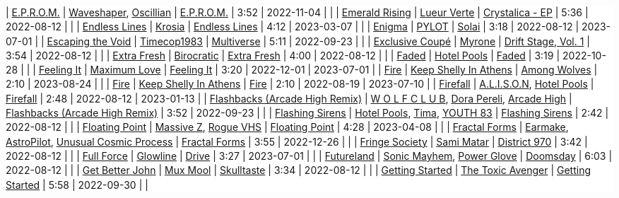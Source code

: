 | [E.P.R.O.M.](https://open.spotify.com/track/7k1ULNLWrAyRJy0ZRbBILq) | [Waveshaper](https://open.spotify.com/artist/4N55TE3vFODMR4BX5B9fnM), [Oscillian](https://open.spotify.com/artist/6bNpZ2lr2qhlpEtDrimoI7) | [E.P.R.O.M.](https://open.spotify.com/album/5keuEvutmfqj8DNbcnoiZS) | 3:52 | 2022-11-04 |  |
| [Emerald Rising](https://open.spotify.com/track/7lUNro5GwphA1CIq620wlc) | [Lueur Verte](https://open.spotify.com/artist/236Oy3MFNzz5zbBwowuxlW) | [Crystalica - EP](https://open.spotify.com/album/3uSmnYqAXeS13BFvkQbG0w) | 5:36 | 2022-08-12 |  |
| [Endless Lines](https://open.spotify.com/track/5VyjYh1xSRY08srq7TKQme) | [Krosia](https://open.spotify.com/artist/3DMRmCWZFPz3IX8LUgoLVb) | [Endless Lines](https://open.spotify.com/album/4BDIAcy8a1R31qcuEdNh3u) | 4:12 | 2023-03-07 |  |
| [Enigma](https://open.spotify.com/track/1i3F8GA8NrSkvUi7LSkacK) | [PYLOT](https://open.spotify.com/artist/3ZLe7OttXFn3JOPVZ9Vrr0) | [Solai](https://open.spotify.com/album/1bYzU5vcNDHjnsJIpBtPvf) | 3:18 | 2022-08-12 | 2023-07-01 |
| [Escaping the Void](https://open.spotify.com/track/67oYdAby38ElzDhS6S7mWN) | [Timecop1983](https://open.spotify.com/artist/6zrgIu0skCCFS7Ke9xOj1r) | [Multiverse](https://open.spotify.com/album/3YoxddtXSFXuu2eP6ueosY) | 5:11 | 2022-09-23 |  |
| [Exclusive Coupé](https://open.spotify.com/track/6toSPIat9OCEXJbh7KgJce) | [Myrone](https://open.spotify.com/artist/36pSrxZllYXcKEeyUqnXTX) | [Drift Stage, Vol. 1](https://open.spotify.com/album/0liuIOHGMTLVNIVJ4ZCXnY) | 3:54 | 2022-08-12 |  |
| [Extra Fresh](https://open.spotify.com/track/7vudKlxsBVvFgyQeXh4ymn) | [Birocratic](https://open.spotify.com/artist/60b7IDlGflg5lgyfEGf9yB) | [Extra Fresh](https://open.spotify.com/album/572qUxNAk5ZHOU0hfqtkfd) | 4:00 | 2022-08-12 |  |
| [Faded](https://open.spotify.com/track/7hBhvWoutyueUsCOjz6FZa) | [Hotel Pools](https://open.spotify.com/artist/5bQ1u5yLlL2WZv49doSgRz) | [Faded](https://open.spotify.com/album/4qVesAkDopkAbgW15jedIe) | 3:19 | 2022-10-28 |  |
| [Feeling It](https://open.spotify.com/track/3h45GAnateHR2KnCiZYOQA) | [Maximum Love](https://open.spotify.com/artist/6iDI0sHLIeFIkZk6BKJBVQ) | [Feeling It](https://open.spotify.com/album/0A2F4dtZP2YcS85ZBIrXVp) | 3:20 | 2022-12-01 | 2023-07-01 |
| [Fire](https://open.spotify.com/track/2S1pXtETDouy0erB6fKQ3E) | [Keep Shelly In Athens](https://open.spotify.com/artist/15cJEqQvfVczJK2DVdY6DV) | [Among Wolves](https://open.spotify.com/album/1mhuy869BxmT6A2gVXr35i) | 2:10 | 2023-08-24 |  |
| [Fire](https://open.spotify.com/track/6Uy4OXL04NfdM0DxM1m5Ww) | [Keep Shelly In Athens](https://open.spotify.com/artist/15cJEqQvfVczJK2DVdY6DV) | [Fire](https://open.spotify.com/album/2aCUF9UpKcXuWleXjgasXW) | 2:10 | 2022-08-19 | 2023-07-10 |
| [Firefall](https://open.spotify.com/track/0T01wlTfTkUZNGEDBVUfaC) | [A.L.I.S.O.N](https://open.spotify.com/artist/3gi5McAv9c0qTjJ5jSmbL0), [Hotel Pools](https://open.spotify.com/artist/5bQ1u5yLlL2WZv49doSgRz) | [Firefall](https://open.spotify.com/album/00Tng0eDtbtLgpoc2i3i8L) | 2:48 | 2022-08-12 | 2023-01-13 |
| [Flashbacks (Arcade High Remix)](https://open.spotify.com/track/0O2nbGHwYceYAnwT3mV0ZY) | [W O L F C L U B](https://open.spotify.com/artist/4dCDYKtFTMnKCI9PvEwMQX), [Dora Pereli](https://open.spotify.com/artist/4bExAkknCNKbPxTFkSe7uC), [Arcade High](https://open.spotify.com/artist/7fVPo8qWQK1quywHw9kMdI) | [Flashbacks (Arcade High Remix)](https://open.spotify.com/album/26Tng1aHqxHkbmhiRf11yT) | 3:52 | 2022-09-23 |  |
| [Flashing Sirens](https://open.spotify.com/track/2Qo0EdObfe4sCsiR7grstZ) | [Hotel Pools](https://open.spotify.com/artist/5bQ1u5yLlL2WZv49doSgRz), [Tima](https://open.spotify.com/artist/1rDy96MTvvmWDAbIg6B6o4), [YOUTH 83](https://open.spotify.com/artist/5Yn2L5pqTDEymWBHXfor7f) | [Flashing Sirens](https://open.spotify.com/album/4bNmE4x4vOL6oY32I33dvf) | 2:42 | 2022-08-12 |  |
| [Floating Point](https://open.spotify.com/track/74to5kEhZdvStCc9bS9hSG) | [Massive Z](https://open.spotify.com/artist/0h2KwV1qVRmGgMwVJig5Gv), [Rogue VHS](https://open.spotify.com/artist/55DhV9I8VahoWvpa3QMPP5) | [Floating Point](https://open.spotify.com/album/5wjAYZF4Qns8OBlycPcccu) | 4:28 | 2023-04-08 |  |
| [Fractal Forms](https://open.spotify.com/track/63ad26ATXX70Ra2GxCPvvx) | [Earmake](https://open.spotify.com/artist/03wVieMf0FnJdDsHNVArlC), [AstroPilot](https://open.spotify.com/artist/2z658O7sY52T18CIOqUcws), [Unusual Cosmic Process](https://open.spotify.com/artist/37oPFegoFXsfDNMdVOASlT) | [Fractal Forms](https://open.spotify.com/album/7yhSFo6FnhnmWjjJc98do6) | 3:55 | 2022-12-26 |  |
| [Fringe Society](https://open.spotify.com/track/6HXVNP9mGsbTKG6ovKLzcH) | [Sami Matar](https://open.spotify.com/artist/7ijAT5OUQFiBr68fogQHx1) | [District 970](https://open.spotify.com/album/73BbOuK29VLWmFXDVSWqWd) | 3:42 | 2022-08-12 |  |
| [Full Force](https://open.spotify.com/track/3SA3kgjY0RwgOMpuapcrte) | [Glowline](https://open.spotify.com/artist/5O5Al4ErSslplYN5lH8tXs) | [Drive](https://open.spotify.com/album/06xszmQDKX7RjtOt5Xq4Kv) | 3:27 | 2023-07-01 |  |
| [Futureland](https://open.spotify.com/track/5UrCArd6UDDR2EPFOeWCxb) | [Sonic Mayhem](https://open.spotify.com/artist/4q2KeruDOYFXarHwsLA2eK), [Power Glove](https://open.spotify.com/artist/0dalJaAT80lKfkZsC86lnW) | [Doomsday](https://open.spotify.com/album/3PFjjWI0IHpR7Sjo4ackKP) | 6:03 | 2022-08-12 |  |
| [Get Better John](https://open.spotify.com/track/0TV7fHt0J6fwodmjDHLldN) | [Mux Mool](https://open.spotify.com/artist/5ExPH13WUhdGVNnMq6RLCr) | [Skulltaste](https://open.spotify.com/album/6Qk8W6vurHFSuxJ0LldW3g) | 3:34 | 2022-08-12 |  |
| [Getting Started](https://open.spotify.com/track/49oqW7nyd1MvKCbVgiwYGY) | [The Toxic Avenger](https://open.spotify.com/artist/5zExRf0VQCl3GO4Jrj8r0s) | [Getting Started](https://open.spotify.com/album/2ve5ciAj64GM826NChWq6u) | 5:58 | 2022-09-30 |  |